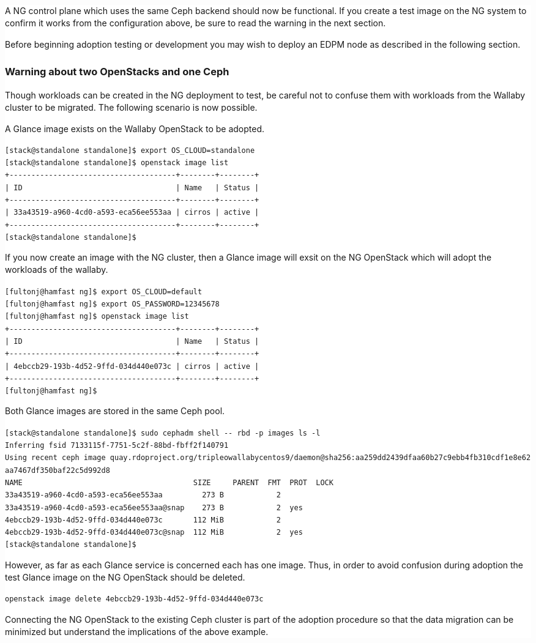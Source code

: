 A NG control plane which uses the same Ceph backend should now be
functional. If you create a test image on the NG system to confirm
it works from the configuration above, be sure to read the warning
in the next section.

Before beginning adoption testing or development you may wish to
deploy an EDPM node as described in the following section.

### Warning about two OpenStacks and one Ceph

Though workloads can be created in the NG deployment to test, be
careful not to confuse them with workloads from the Wallaby cluster
to be migrated. The following scenario is now possible.

A Glance image exists on the Wallaby OpenStack to be adopted.
```
[stack@standalone standalone]$ export OS_CLOUD=standalone
[stack@standalone standalone]$ openstack image list
+--------------------------------------+--------+--------+
| ID                                   | Name   | Status |
+--------------------------------------+--------+--------+
| 33a43519-a960-4cd0-a593-eca56ee553aa | cirros | active |
+--------------------------------------+--------+--------+
[stack@standalone standalone]$
```
If you now create an image with the NG cluster, then a Glance image
will exsit on the NG OpenStack which will adopt the workloads of the
wallaby.
```
[fultonj@hamfast ng]$ export OS_CLOUD=default
[fultonj@hamfast ng]$ export OS_PASSWORD=12345678
[fultonj@hamfast ng]$ openstack image list
+--------------------------------------+--------+--------+
| ID                                   | Name   | Status |
+--------------------------------------+--------+--------+
| 4ebccb29-193b-4d52-9ffd-034d440e073c | cirros | active |
+--------------------------------------+--------+--------+
[fultonj@hamfast ng]$
```
Both Glance images are stored in the same Ceph pool.
```
[stack@standalone standalone]$ sudo cephadm shell -- rbd -p images ls -l
Inferring fsid 7133115f-7751-5c2f-88bd-fbff2f140791
Using recent ceph image quay.rdoproject.org/tripleowallabycentos9/daemon@sha256:aa259dd2439dfaa60b27c9ebb4fb310cdf1e8e62aa7467df350baf22c5d992d8
NAME                                       SIZE     PARENT  FMT  PROT  LOCK
33a43519-a960-4cd0-a593-eca56ee553aa         273 B            2
33a43519-a960-4cd0-a593-eca56ee553aa@snap    273 B            2  yes
4ebccb29-193b-4d52-9ffd-034d440e073c       112 MiB            2
4ebccb29-193b-4d52-9ffd-034d440e073c@snap  112 MiB            2  yes
[stack@standalone standalone]$
```
However, as far as each Glance service is concerned each has one
image. Thus, in order to avoid confusion during adoption the test
Glance image on the NG OpenStack should be deleted.
```
openstack image delete 4ebccb29-193b-4d52-9ffd-034d440e073c
```
Connecting the NG OpenStack to the existing Ceph cluster is part of
the adoption procedure so that the data migration can be minimized
but understand the implications of the above example.
